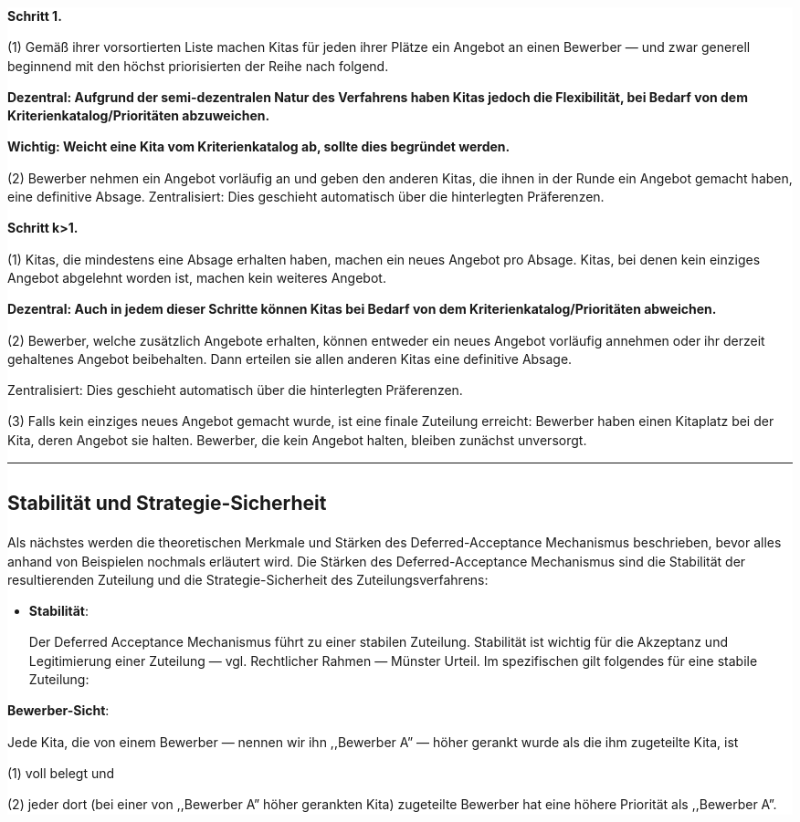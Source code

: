 **Schritt 1.**

(1) Gemäß ihrer vorsortierten Liste machen Kitas für jeden ihrer Plätze ein Angebot an einen Bewerber — und zwar generell beginnend mit den höchst priorisierten der Reihe nach folgend. 

**Dezentral: Aufgrund der semi-dezentralen Natur des Verfahrens haben Kitas jedoch die Flexibilität, bei Bedarf von dem Kriterienkatalog/Prioritäten abzuweichen.**

**Wichtig: Weicht eine Kita vom Kriterienkatalog ab, sollte dies begründet werden.** 

(2) Bewerber nehmen ein Angebot vorläufig an und geben den anderen Kitas, die ihnen in der Runde ein Angebot gemacht haben, eine definitive Absage. Zentralisiert: Dies geschieht automatisch  über die hinterlegten Präferenzen.


**Schritt k>1.**

(1) Kitas, die mindestens eine Absage erhalten haben, machen ein neues Angebot pro Absage. Kitas, bei denen kein einziges Angebot abgelehnt worden ist, machen kein     weiteres Angebot. 

**Dezentral: Auch in jedem dieser Schritte können Kitas bei Bedarf von dem Kriterienkatalog/Prioritäten abweichen.**

(2) Bewerber, welche zusätzlich Angebote erhalten, können entweder ein neues Angebot vorläufig annehmen oder ihr derzeit gehaltenes Angebot beibehalten. Dann erteilen sie allen anderen Kitas eine definitive Absage. 

Zentralisiert: Dies geschieht automatisch über die hinterlegten Präferenzen.

(3) Falls kein einziges neues Angebot gemacht wurde, ist eine finale Zuteilung erreicht:
Bewerber haben einen Kitaplatz bei der Kita, deren Angebot sie halten. Bewerber, die kein Angebot halten, bleiben zunächst unversorgt.


---

## Stabilität und Strategie-Sicherheit


Als nächstes werden die theoretischen  Merkmale und Stärken des Deferred-Acceptance Mechanismus beschrieben, bevor alles anhand von Beispielen nochmals erläutert wird. Die Stärken des Deferred-Acceptance Mechanismus sind die Stabilität der resultierenden Zuteilung und die Strategie-Sicherheit des Zuteilungsverfahrens:

- **Stabilität**:

  Der Deferred Acceptance Mechanismus führt zu einer stabilen Zuteilung. Stabilität ist wichtig für die Akzeptanz und Legitimierung einer Zuteilung — vgl. Rechtlicher Rahmen — Münster Urteil. Im spezifischen gilt folgendes für eine stabile Zuteilung:

**Bewerber-Sicht**:

Jede Kita, die von einem Bewerber — nennen wir ihn ,,Bewerber A” — höher gerankt wurde als die ihm zugeteilte Kita, ist

(1) voll belegt und

(2) jeder dort (bei einer von ,,Bewerber A” höher gerankten Kita) zugeteilte Bewerber hat eine höhere Priorität als ,,Bewerber A”.
